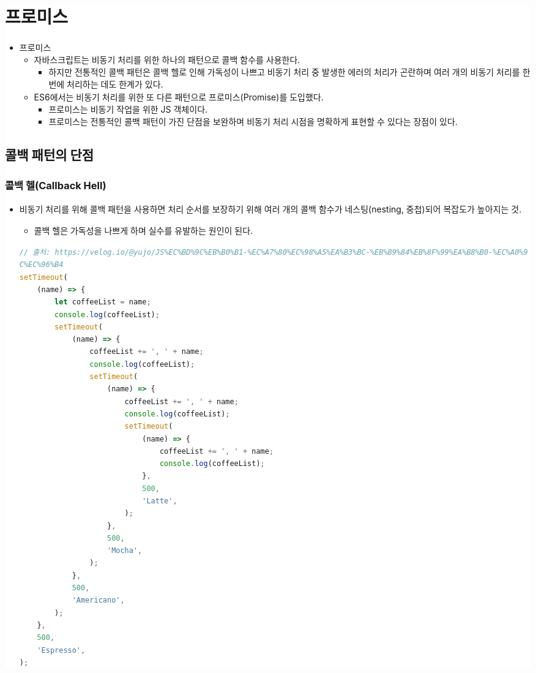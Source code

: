 

# 프로미스

- 프로미스
  - 자바스크립트는 비동기 처리를 위한 하나의 패턴으로 콜백 함수를 사용한다. 
    - 하지만 전통적인 콜백 패턴은 콜백 헬로 인해 가독성이 나쁘고 비동기 처리 중 발생한 에러의 처리가 곤란하며 여러 개의 비동기 처리를 한번에 처리하는 데도 한계가 있다.
  - ES6에서는 비동기 처리를 위한 또 다른 패턴으로 프로미스(Promise)를 도입했다. 
    - 프로미스는 비동기 작업을 위한 JS 객체이다.
    - 프로미스는 전통적인 콜백 패턴이 가진 단점을 보완하며 비동기 처리 시점을 명확하게 표현할 수 있다는 장점이 있다.





## 콜백 패턴의 단점

### 콜백 헬(Callback Hell)

- 비동기 처리를 위해 콜백 패턴을 사용하면 처리 순서를 보장하기 위해 여러 개의 콜백 함수가 네스팅(nesting, 중첩)되어 복잡도가 높아지는 것.

  - 콜백 헬은 가독성을 나쁘게 하며 실수를 유발하는 원인이 된다.

  ```javascript
  // 출처: https://velog.io/@yujo/JS%EC%BD%9C%EB%B0%B1-%EC%A7%80%EC%98%A5%EA%B3%BC-%EB%B9%84%EB%8F%99%EA%B8%B0-%EC%A0%9C%EC%96%B4
  setTimeout(
      (name) => {
          let coffeeList = name;
          console.log(coffeeList);
          setTimeout(
              (name) => {
                  coffeeList += ', ' + name;
                  console.log(coffeeList);
                  setTimeout(
                      (name) => {
                          coffeeList += ', ' + name;
                          console.log(coffeeList);
                          setTimeout(
                              (name) => {
                                  coffeeList += ', ' + name;
                                  console.log(coffeeList);
                              },
                              500,
                              'Latte',
                          );
                      },
                      500,
                      'Mocha',
                  );
              },
              500,
              'Americano',
          );
      },
      500,
      'Espresso',
  );
  ```
